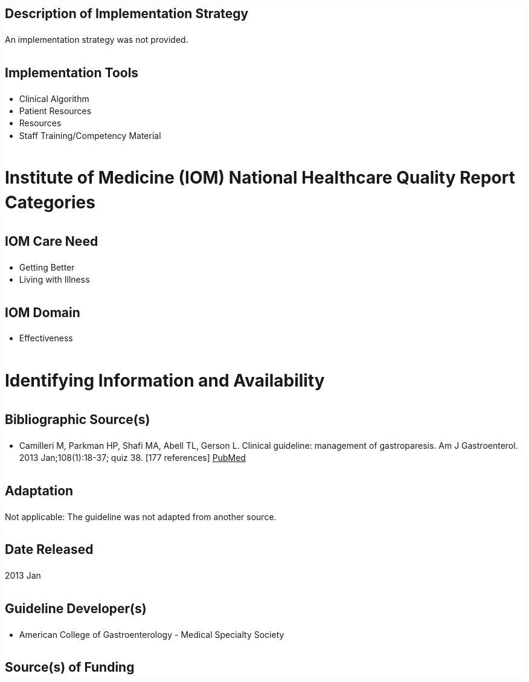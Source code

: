 ## Description of Implementation Strategy



An implementation strategy was not provided.

## Implementation Tools

- Clinical Algorithm
- Patient Resources
- Resources
- Staff Training/Competency Material

# Institute of Medicine (IOM) National Healthcare Quality Report Categories

## IOM Care Need

- Getting Better
- Living with Illness

## IOM Domain

- Effectiveness

# Identifying Information and Availability

## Bibliographic Source(s)

- Camilleri M, Parkman HP, Shafi MA, Abell TL, Gerson L. Clinical guideline: management of gastroparesis. Am J Gastroenterol. 2013 Jan;108(1):18-37; quiz 38. [177 references] [ PubMed ](http://www.ncbi.nlm.nih.gov/entrez/query.fcgi?cmd=Retrieve&db=pubmed&dopt=Abstract&list_uids=23147521)

## Adaptation



Not applicable: The guideline was not adapted from another source.

## Date Released

2013 Jan

## Guideline Developer(s)

- American College of Gastroenterology - Medical Specialty Society

## Source(s) of Funding
